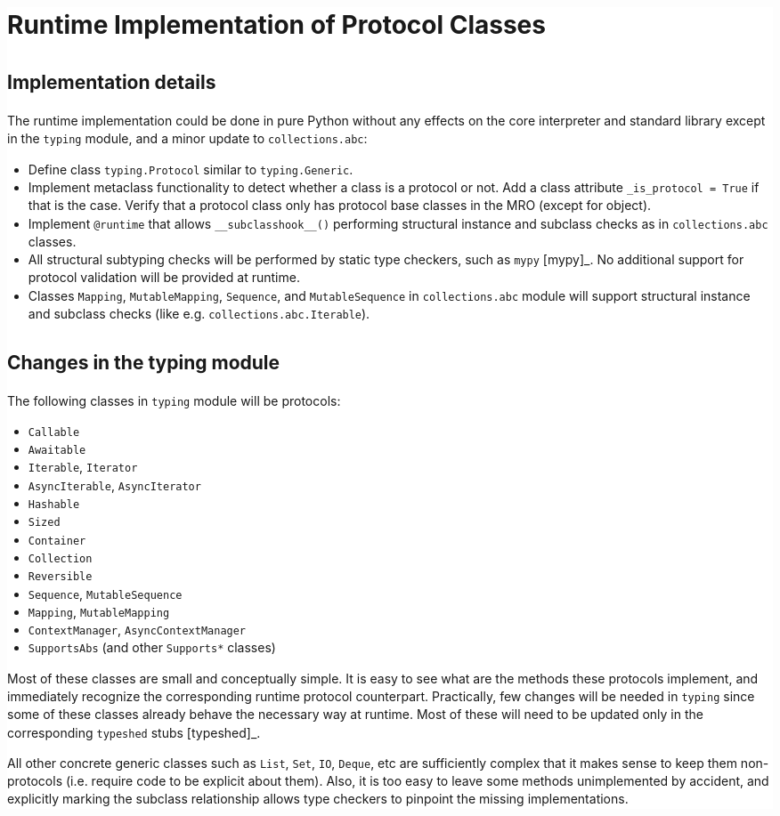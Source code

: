 Runtime Implementation of Protocol Classes
==========================================

Implementation details
----------------------

The runtime implementation could be done in pure Python without any
effects on the core interpreter and standard library except in the
``typing`` module, and a minor update to ``collections.abc``:

* Define class ``typing.Protocol`` similar to ``typing.Generic``.
* Implement metaclass functionality to detect whether a class is
  a protocol or not. Add a class attribute ``_is_protocol = True``
  if that is the case. Verify that a protocol class only has protocol
  base classes in the MRO (except for object).
* Implement ``@runtime`` that allows ``__subclasshook__()`` performing
  structural instance and subclass checks as in ``collections.abc`` classes.
* All structural subtyping checks will be performed by static type checkers,
  such as ``mypy`` [mypy]_. No additional support for protocol validation will
  be provided at runtime.
* Classes ``Mapping``, ``MutableMapping``, ``Sequence``, and
  ``MutableSequence`` in ``collections.abc`` module will support structural
  instance and subclass checks (like e.g. ``collections.abc.Iterable``).


Changes in the typing module
----------------------------

The following classes in ``typing`` module will be protocols:

* ``Callable``
* ``Awaitable``
* ``Iterable``, ``Iterator``
* ``AsyncIterable``, ``AsyncIterator``
* ``Hashable``
* ``Sized``
* ``Container``
* ``Collection``
* ``Reversible``
* ``Sequence``, ``MutableSequence``
* ``Mapping``, ``MutableMapping``
* ``ContextManager``, ``AsyncContextManager``
* ``SupportsAbs`` (and other ``Supports*`` classes)

Most of these classes are small and conceptually simple. It is easy to see
what are the methods these protocols implement, and immediately recognize
the corresponding runtime protocol counterpart.
Practically, few changes will be needed in ``typing`` since some of these
classes already behave the necessary way at runtime. Most of these will need
to be updated only in the corresponding ``typeshed`` stubs [typeshed]_.

All other concrete generic classes such as ``List``, ``Set``, ``IO``,
``Deque``, etc are sufficiently complex that it makes sense to keep
them non-protocols (i.e. require code to be explicit about them). Also, it is
too easy to leave some methods unimplemented by accident, and explicitly
marking the subclass relationship allows type checkers to pinpoint the missing
implementations.
